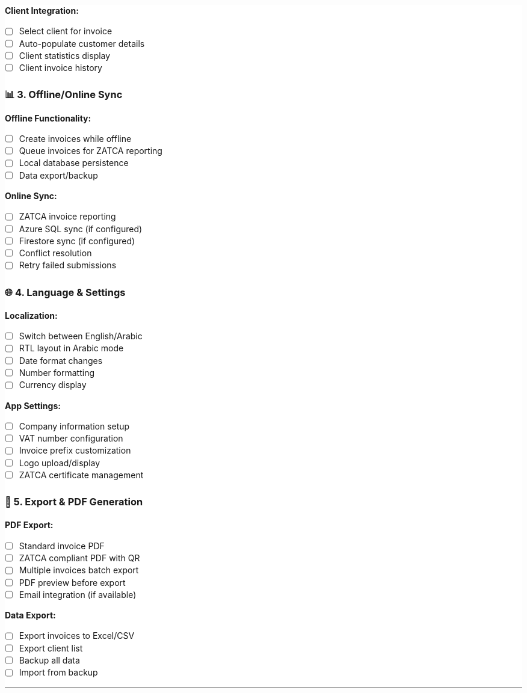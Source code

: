 **Client Integration:**
- [ ] Select client for invoice
- [ ] Auto-populate customer details
- [ ] Client statistics display
- [ ] Client invoice history

### 📊 3. Offline/Online Sync

**Offline Functionality:**
- [ ] Create invoices while offline
- [ ] Queue invoices for ZATCA reporting
- [ ] Local database persistence
- [ ] Data export/backup

**Online Sync:**
- [ ] ZATCA invoice reporting
- [ ] Azure SQL sync (if configured)
- [ ] Firestore sync (if configured)
- [ ] Conflict resolution
- [ ] Retry failed submissions

### 🌐 4. Language & Settings

**Localization:**
- [ ] Switch between English/Arabic
- [ ] RTL layout in Arabic mode
- [ ] Date format changes
- [ ] Number formatting
- [ ] Currency display

**App Settings:**
- [ ] Company information setup
- [ ] VAT number configuration
- [ ] Invoice prefix customization
- [ ] Logo upload/display
- [ ] ZATCA certificate management

### 📱 5. Export & PDF Generation

**PDF Export:**
- [ ] Standard invoice PDF
- [ ] ZATCA compliant PDF with QR
- [ ] Multiple invoices batch export
- [ ] PDF preview before export
- [ ] Email integration (if available)

**Data Export:**
- [ ] Export invoices to Excel/CSV
- [ ] Export client list
- [ ] Backup all data
- [ ] Import from backup

---
